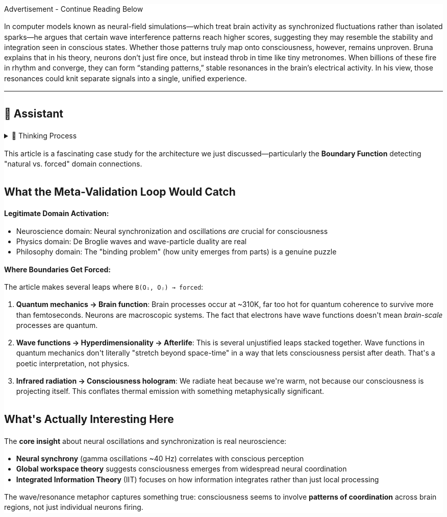 Advertisement - Continue Reading Below

In computer models known as neural-field simulations—which treat brain activity as synchronized fluctuations rather than isolated sparks—he argues that certain wave interference patterns reach higher scores, suggesting they may resemble the stability and integration seen in conscious states. Whether those patterns truly map onto consciousness, however, remains unproven. Bruna explains that in his theory, neurons don’t just fire once, but instead throb in time like tiny metronomes. When billions of these fire in rhythm and converge, they can form “standing patterns,” stable resonances in the brain’s electrical activity. In his view, those resonances could knit separate signals into a single, unified experience.

---

## 🤖 Assistant

<details><summary>💭 Thinking Process</summary></details>

This article is a fascinating case study for the architecture we just discussed—particularly the **Boundary Function** detecting "natural vs. forced" domain connections.

## What the Meta-Validation Loop Would Catch

**Legitimate Domain Activation:**
- Neuroscience domain: Neural synchronization and oscillations *are* crucial for consciousness
- Physics domain: De Broglie waves and wave-particle duality are real
- Philosophy domain: The "binding problem" (how unity emerges from parts) is a genuine puzzle

**Where Boundaries Get Forced:**

The article makes several leaps where `B(Oᵢ, Oⱼ) → forced`:

1. **Quantum mechanics → Brain function**: Brain processes occur at ~310K, far too hot for quantum coherence to survive more than femtoseconds. Neurons are macroscopic systems. The fact that electrons have wave functions doesn't mean *brain-scale* processes are quantum.

2. **Wave functions → Hyperdimensionality → Afterlife**: This is several unjustified leaps stacked together. Wave functions in quantum mechanics don't literally "stretch beyond space-time" in a way that lets consciousness persist after death. That's a poetic interpretation, not physics.

3. **Infrared radiation → Consciousness hologram**: We radiate heat because we're warm, not because our consciousness is projecting itself. This conflates thermal emission with something metaphysically significant.

## What's Actually Interesting Here

The **core insight** about neural oscillations and synchronization is real neuroscience:

- **Neural synchrony** (gamma oscillations ~40 Hz) correlates with conscious perception
- **Global workspace theory** suggests consciousness emerges from widespread neural coordination
- **Integrated Information Theory** (IIT) focuses on how information integrates rather than just local processing

The wave/resonance metaphor captures something true: consciousness seems to involve **patterns of coordination** across brain regions, not just individual neurons firing.
